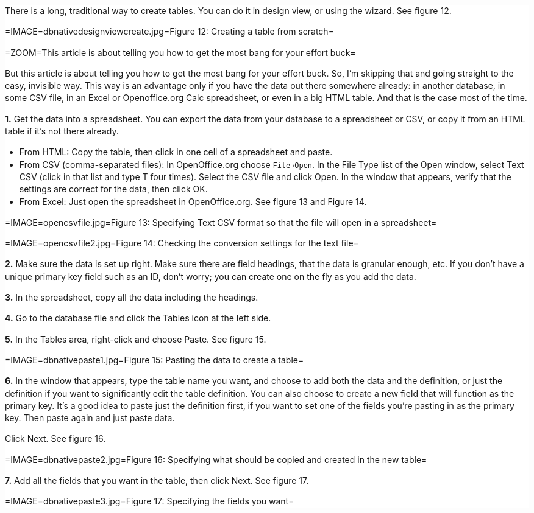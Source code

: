 There is a long, traditional way to create tables. You can do it in design view, or using the wizard. See figure 12.


=IMAGE=dbnativedesignviewcreate.jpg=Figure 12: Creating a table from scratch=


=ZOOM=This article is about telling you how to get the most bang for your effort buck=

But this article is about telling you how to get the most bang for your effort buck. So, I’m skipping that and going straight to the easy, invisible way. This way is an advantage only if you have the data out there somewhere already: in another database, in some CSV file, in an Excel or Openoffice.org Calc spreadsheet, or even in a big HTML table. And that is the case most of the time.

**1.** Get the data into a spreadsheet. You can export the data from your database to a spreadsheet or CSV, or copy it from an HTML table if it’s not there already.


* From HTML: Copy the table, then click in one cell of a spreadsheet and paste.
* From CSV (comma-separated files): In OpenOffice.org choose `File→Open`. In the File Type list of the Open window, select Text CSV (click in that list and type T four times). Select the CSV file and click Open. In the window that appears, verify that the settings are correct for the data, then click OK.
* From Excel: Just open the spreadsheet in OpenOffice.org. See figure 13 and Figure 14.


=IMAGE=opencsvfile.jpg=Figure 13: Specifying Text CSV format so that the file will open in a spreadsheet=


=IMAGE=opencsvfile2.jpg=Figure 14: Checking the conversion settings for the text file=

**2.** Make sure the data is set up right. Make sure there are field headings, that the data is granular enough, etc. If you don’t have a unique primary key field such as an ID, don’t worry; you can create one on the fly as you add the data.

**3.** In the spreadsheet, copy all the data including the headings.

**4.** Go to the database file and click the Tables icon at the left side.

**5.** In the Tables area, right-click and choose Paste. See figure 15.


=IMAGE=dbnativepaste1.jpg=Figure 15: Pasting the data to create a table=

**6.** In the window that appears, type the table name you want, and choose to add both the data and the definition, or just the definition if you want to significantly edit the table definition. You can also choose to create a new field that will function as the primary key. It’s a good idea to paste just the definition first, if you want to set one of the fields you’re pasting in as the primary key. Then paste again and just paste data.

Click Next. See figure 16.


=IMAGE=dbnativepaste2.jpg=Figure 16: Specifying what should be copied and created in the new table=

**7.** Add all the fields that you want in the table, then click Next. See figure 17.






=IMAGE=dbnativepaste3.jpg=Figure 17: Specifying the fields you want=
